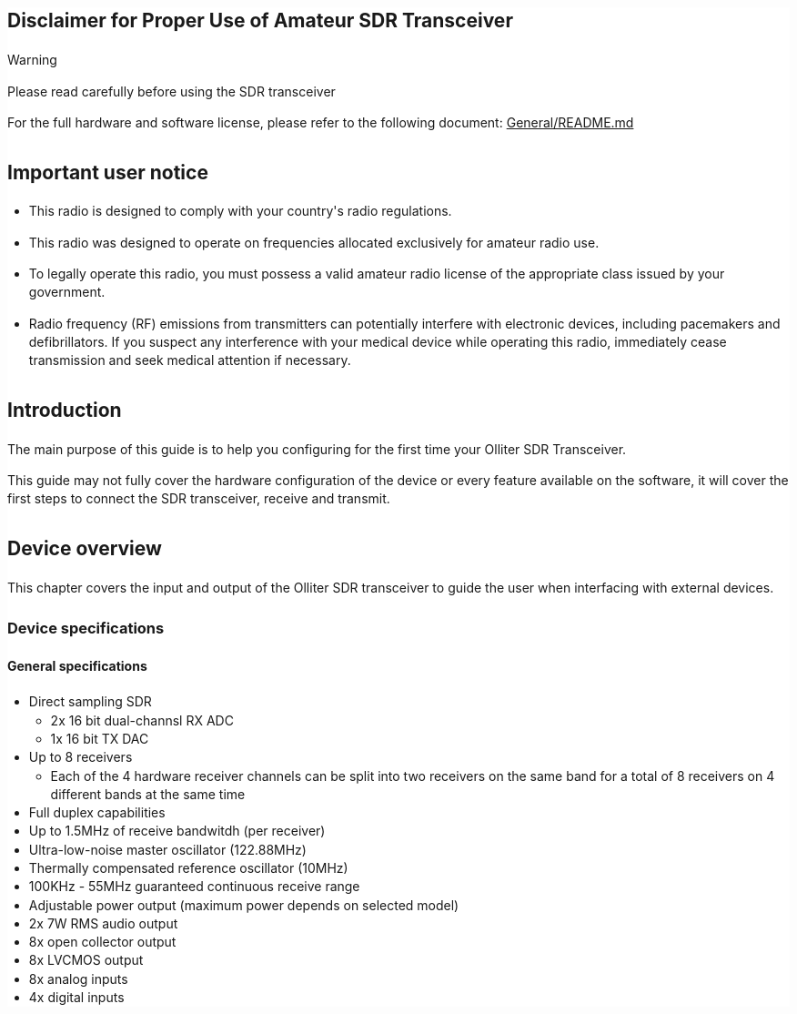 ## Disclaimer for Proper Use of Amateur SDR Transceiver

> [!WARNING]
> Please read carefully before using the SDR transceiver

For the full hardware and software license, please refer to the following document: [General/README.md](../General/README.md)

## Important user notice

* This radio is designed to comply with your country\'s radio regulations.

* This radio was designed to operate on frequencies allocated exclusively for amateur radio use.

* To legally operate this radio, you must possess a valid amateur radio license of the appropriate class issued by your government.

* Radio frequency (RF) emissions from transmitters can potentially interfere with electronic devices, including pacemakers and defibrillators. If you suspect any interference with your medical device while operating this radio, immediately cease transmission and seek medical attention if necessary.

## Introduction

The main purpose of this guide is to help you configuring for the first time your Olliter SDR Transceiver.

This guide may not fully cover the hardware configuration of the device or every feature available on the software, it will cover the first steps to connect the SDR transceiver, receive and transmit.

## Device overview

This chapter covers the input and output of the Olliter SDR transceiver to guide the user when interfacing with external devices.

### Device specifications

#### General specifications

- Direct sampling SDR
  - 2x 16 bit dual-channsl RX ADC
  - 1x 16 bit TX DAC
- Up to 8 receivers
  - Each of the 4 hardware receiver channels can be split into two receivers on the same band for a total of 8 receivers on 4 different bands at the same time
- Full duplex capabilities
- Up to 1.5MHz of receive bandwitdh (per receiver)
- Ultra-low-noise master oscillator (122.88MHz)
- Thermally compensated reference oscillator (10MHz)
- 100KHz - 55MHz guaranteed continuous receive range
- Adjustable power output (maximum power depends on selected model)
- 2x 7W RMS audio output
- 8x open collector output
- 8x LVCMOS output
- 8x analog inputs
- 4x digital inputs
